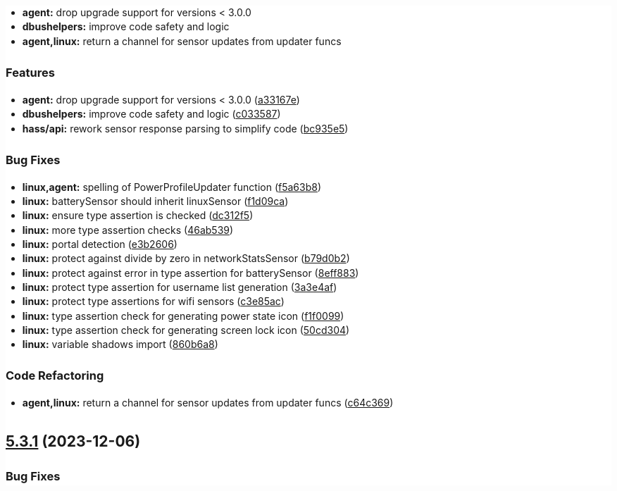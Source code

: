 * **agent:** drop upgrade support for versions < 3.0.0
* **dbushelpers:** improve code safety and logic
* **agent,linux:** return a channel for sensor updates from updater funcs

### Features

* **agent:** drop upgrade support for versions &lt; 3.0.0 ([a33167e](https://github.com/joshuar/go-hass-agent/commit/a33167e297ebcf253520f42692a92695816e246d))
* **dbushelpers:** improve code safety and logic ([c033587](https://github.com/joshuar/go-hass-agent/commit/c033587bdf66783fb01c3452eb9980259518d146))
* **hass/api:** rework sensor response parsing to simplify code ([bc935e5](https://github.com/joshuar/go-hass-agent/commit/bc935e5d649d8f0fb1a584aeb721204ba36dde97))


### Bug Fixes

* **linux,agent:** spelling of PowerProfileUpdater function ([f5a63b8](https://github.com/joshuar/go-hass-agent/commit/f5a63b88bdb100d12a0e748da5174cc8dce8edaa))
* **linux:** batterySensor should inherit linuxSensor ([f1d09ca](https://github.com/joshuar/go-hass-agent/commit/f1d09ca9e3a4361238b445e0c2c9837905dcb1bf))
* **linux:** ensure type assertion is checked ([dc312f5](https://github.com/joshuar/go-hass-agent/commit/dc312f52259c9732fe2f34f9f378fee569b1b9c2))
* **linux:** more type assertion checks ([46ab539](https://github.com/joshuar/go-hass-agent/commit/46ab5396e763d43f99aee30a6ba403f8ae625a2d))
* **linux:** portal detection ([e3b2606](https://github.com/joshuar/go-hass-agent/commit/e3b2606cdad6fa8f94712f8b9f19da8a5197f35f))
* **linux:** protect against divide by zero in networkStatsSensor ([b79d0b2](https://github.com/joshuar/go-hass-agent/commit/b79d0b2f285fcfec4a03176b19400f49fd4e0d90))
* **linux:** protect against error in type assertion for batterySensor ([8eff883](https://github.com/joshuar/go-hass-agent/commit/8eff8830ef4ce8e2c53145087c19821f63a96d6d))
* **linux:** protect type assertion for username list generation ([3a3e4af](https://github.com/joshuar/go-hass-agent/commit/3a3e4af69a236d4dd522bf04f93bebba8e7e7e2d))
* **linux:** protect type assertions for wifi sensors ([c3e85ac](https://github.com/joshuar/go-hass-agent/commit/c3e85acd29289c01d0c23c7d2a14dd3bd94d79c4))
* **linux:** type assertion check for generating power state icon ([f1f0099](https://github.com/joshuar/go-hass-agent/commit/f1f0099ea9dada78135051a519dcab1b0c7d0851))
* **linux:** type assertion check for generating screen lock icon ([50cd304](https://github.com/joshuar/go-hass-agent/commit/50cd3042c0b6dc50dd49c57d36e3d4ec585c68d0))
* **linux:** variable shadows import ([860b6a8](https://github.com/joshuar/go-hass-agent/commit/860b6a8a12d870da1cf773d69ffcc1832e3dea69))


### Code Refactoring

* **agent,linux:** return a channel for sensor updates from updater funcs ([c64c369](https://github.com/joshuar/go-hass-agent/commit/c64c36959b05925549520d533faaf9731b3dbb96))

## [5.3.1](https://github.com/joshuar/go-hass-agent/compare/v5.3.0...v5.3.1) (2023-12-06)


### Bug Fixes
